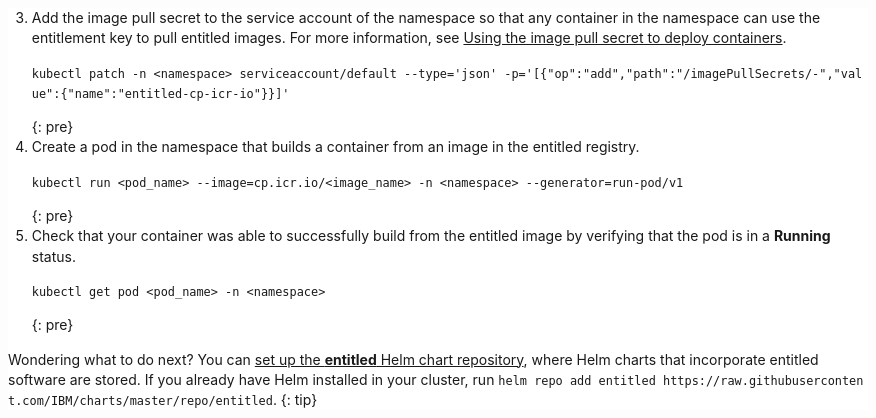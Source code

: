 3.  Add the image pull secret to the service account of the namespace so that any container in the namespace can use the entitlement key to pull entitled images. For more information, see [Using the image pull secret to deploy containers](#use_imagePullSecret).
    ```
    kubectl patch -n <namespace> serviceaccount/default --type='json' -p='[{"op":"add","path":"/imagePullSecrets/-","value":{"name":"entitled-cp-icr-io"}}]'
    ```
    {: pre}
4.  Create a pod in the namespace that builds a container from an image in the entitled registry.
    ```
    kubectl run <pod_name> --image=cp.icr.io/<image_name> -n <namespace> --generator=run-pod/v1
    ```
    {: pre}
5.  Check that your container was able to successfully build from the entitled image by verifying that the pod is in a **Running** status.
    ```
    kubectl get pod <pod_name> -n <namespace>
    ```
    {: pre}

Wondering what to do next? You can [set up the **entitled** Helm chart repository](/docs/containers?topic=containers-helm), where Helm charts that incorporate entitled software are stored. If you already have Helm installed in your cluster, run `helm repo add entitled https://raw.githubusercontent.com/IBM/charts/master/repo/entitled`.
{: tip}


